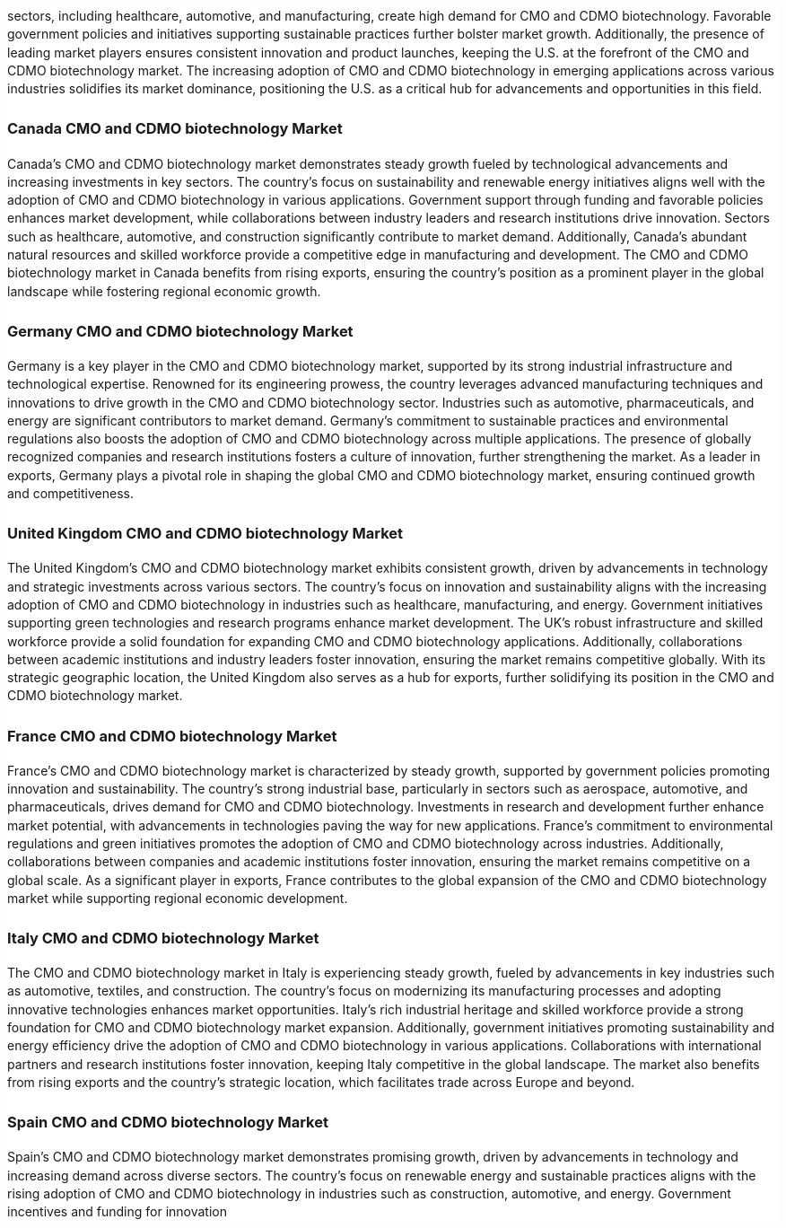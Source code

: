 sectors, including healthcare, automotive, and manufacturing, create high demand for CMO and CDMO biotechnology. Favorable government policies and initiatives supporting sustainable practices further bolster market growth. Additionally, the presence of leading market players ensures consistent innovation and product launches, keeping the U.S. at the forefront of the CMO and CDMO biotechnology market. The increasing adoption of CMO and CDMO biotechnology in emerging applications across various industries solidifies its market dominance, positioning the U.S. as a critical hub for advancements and opportunities in this field.</p><h3>Canada CMO and CDMO biotechnology Market</h3><p>Canada&rsquo;s CMO and CDMO biotechnology market demonstrates steady growth fueled by technological advancements and increasing investments in key sectors. The country&rsquo;s focus on sustainability and renewable energy initiatives aligns well with the adoption of CMO and CDMO biotechnology in various applications. Government support through funding and favorable policies enhances market development, while collaborations between industry leaders and research institutions drive innovation. Sectors such as healthcare, automotive, and construction significantly contribute to market demand. Additionally, Canada&rsquo;s abundant natural resources and skilled workforce provide a competitive edge in manufacturing and development. The CMO and CDMO biotechnology market in Canada benefits from rising exports, ensuring the country&rsquo;s position as a prominent player in the global landscape while fostering regional economic growth.</p><h3>Germany CMO and CDMO biotechnology Market</h3><p>Germany is a key player in the CMO and CDMO biotechnology market, supported by its strong industrial infrastructure and technological expertise. Renowned for its engineering prowess, the country leverages advanced manufacturing techniques and innovations to drive growth in the CMO and CDMO biotechnology sector. Industries such as automotive, pharmaceuticals, and energy are significant contributors to market demand. Germany&rsquo;s commitment to sustainable practices and environmental regulations also boosts the adoption of CMO and CDMO biotechnology across multiple applications. The presence of globally recognized companies and research institutions fosters a culture of innovation, further strengthening the market. As a leader in exports, Germany plays a pivotal role in shaping the global CMO and CDMO biotechnology market, ensuring continued growth and competitiveness.</p><h3>United Kingdom CMO and CDMO biotechnology Market</h3><p>The United Kingdom&rsquo;s CMO and CDMO biotechnology market exhibits consistent growth, driven by advancements in technology and strategic investments across various sectors. The country&rsquo;s focus on innovation and sustainability aligns with the increasing adoption of CMO and CDMO biotechnology in industries such as healthcare, manufacturing, and energy. Government initiatives supporting green technologies and research programs enhance market development. The UK&rsquo;s robust infrastructure and skilled workforce provide a solid foundation for expanding CMO and CDMO biotechnology applications. Additionally, collaborations between academic institutions and industry leaders foster innovation, ensuring the market remains competitive globally. With its strategic geographic location, the United Kingdom also serves as a hub for exports, further solidifying its position in the CMO and CDMO biotechnology market.</p><h3>France CMO and CDMO biotechnology Market</h3><p>France&rsquo;s CMO and CDMO biotechnology market is characterized by steady growth, supported by government policies promoting innovation and sustainability. The country&rsquo;s strong industrial base, particularly in sectors such as aerospace, automotive, and pharmaceuticals, drives demand for CMO and CDMO biotechnology. Investments in research and development further enhance market potential, with advancements in technologies paving the way for new applications. France&rsquo;s commitment to environmental regulations and green initiatives promotes the adoption of CMO and CDMO biotechnology across industries. Additionally, collaborations between companies and academic institutions foster innovation, ensuring the market remains competitive on a global scale. As a significant player in exports, France contributes to the global expansion of the CMO and CDMO biotechnology market while supporting regional economic development.</p><h3>Italy CMO and CDMO biotechnology Market</h3><p>The CMO and CDMO biotechnology market in Italy is experiencing steady growth, fueled by advancements in key industries such as automotive, textiles, and construction. The country&rsquo;s focus on modernizing its manufacturing processes and adopting innovative technologies enhances market opportunities. Italy&rsquo;s rich industrial heritage and skilled workforce provide a strong foundation for CMO and CDMO biotechnology market expansion. Additionally, government initiatives promoting sustainability and energy efficiency drive the adoption of CMO and CDMO biotechnology in various applications. Collaborations with international partners and research institutions foster innovation, keeping Italy competitive in the global landscape. The market also benefits from rising exports and the country&rsquo;s strategic location, which facilitates trade across Europe and beyond.</p><h3>Spain CMO and CDMO biotechnology Market</h3><p>Spain&rsquo;s CMO and CDMO biotechnology market demonstrates promising growth, driven by advancements in technology and increasing demand across diverse sectors. The country&rsquo;s focus on renewable energy and sustainable practices aligns with the rising adoption of CMO and CDMO biotechnology in industries such as construction, automotive, and energy. Government incentives and funding for innovation